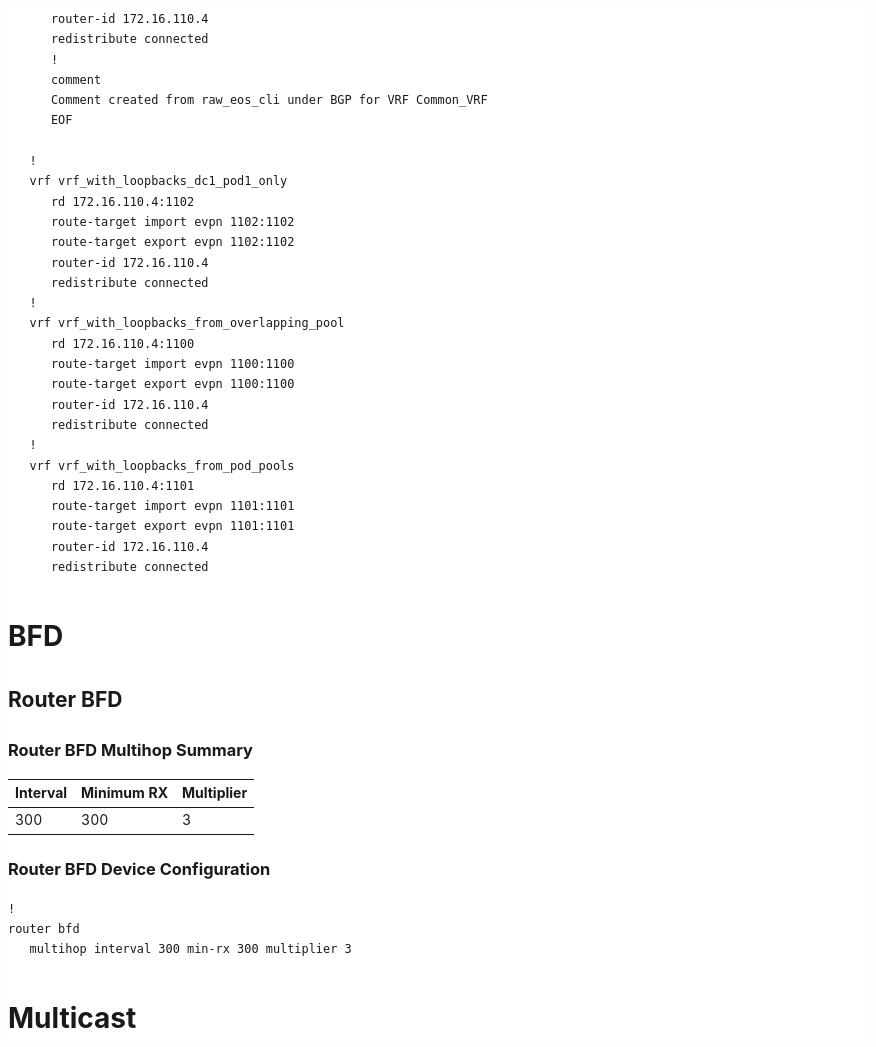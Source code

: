 ```eos
      router-id 172.16.110.4
      redistribute connected
      !
      comment
      Comment created from raw_eos_cli under BGP for VRF Common_VRF
      EOF

   !
   vrf vrf_with_loopbacks_dc1_pod1_only
      rd 172.16.110.4:1102
      route-target import evpn 1102:1102
      route-target export evpn 1102:1102
      router-id 172.16.110.4
      redistribute connected
   !
   vrf vrf_with_loopbacks_from_overlapping_pool
      rd 172.16.110.4:1100
      route-target import evpn 1100:1100
      route-target export evpn 1100:1100
      router-id 172.16.110.4
      redistribute connected
   !
   vrf vrf_with_loopbacks_from_pod_pools
      rd 172.16.110.4:1101
      route-target import evpn 1101:1101
      route-target export evpn 1101:1101
      router-id 172.16.110.4
      redistribute connected
```

# BFD

## Router BFD

### Router BFD Multihop Summary

| Interval | Minimum RX | Multiplier |
| -------- | ---------- | ---------- |
| 300 | 300 | 3 |

### Router BFD Device Configuration

```eos
!
router bfd
   multihop interval 300 min-rx 300 multiplier 3
```

# Multicast
